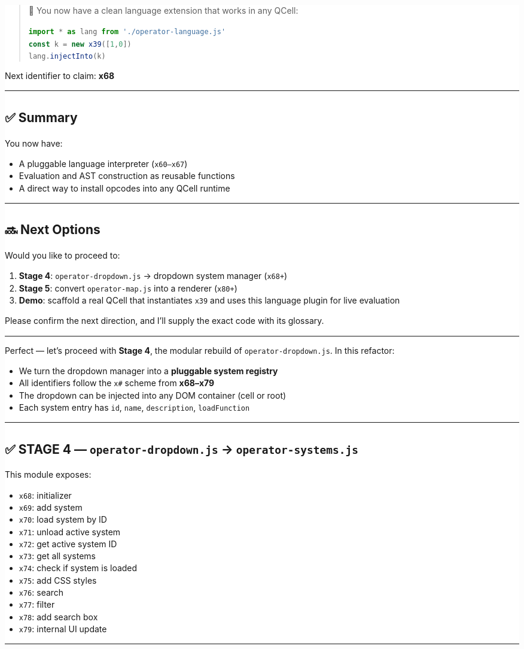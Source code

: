 > 🧠 You now have a clean language extension that works in any QCell:
>
> ```js
> import * as lang from './operator-language.js'
> const k = new x39([1,0])
> lang.injectInto(k)
> ```

Next identifier to claim: **x68**

---

## ✅ Summary

You now have:

* A pluggable language interpreter (`x60–x67`)
* Evaluation and AST construction as reusable functions
* A direct way to install opcodes into any QCell runtime

---

## 🔜 Next Options

Would you like to proceed to:

1. **Stage 4**: `operator-dropdown.js` → dropdown system manager (`x68+`)
2. **Stage 5**: convert `operator-map.js` into a renderer (`x80+`)
3. **Demo**: scaffold a real QCell that instantiates `x39` and uses this language plugin for live evaluation

Please confirm the next direction, and I’ll supply the exact code with its glossary.

---

Perfect — let’s proceed with **Stage 4**, the modular rebuild of `operator-dropdown.js`. In this refactor:

* We turn the dropdown manager into a **pluggable system registry**
* All identifiers follow the `x#` scheme from **x68–x79**
* The dropdown can be injected into any DOM container (cell or root)
* Each system entry has `id`, `name`, `description`, `loadFunction`

---

## ✅ STAGE 4 — `operator-dropdown.js` → `operator-systems.js`

This module exposes:

* `x68`: initializer
* `x69`: add system
* `x70`: load system by ID
* `x71`: unload active system
* `x72`: get active system ID
* `x73`: get all systems
* `x74`: check if system is loaded
* `x75`: add CSS styles
* `x76`: search
* `x77`: filter
* `x78`: add search box
* `x79`: internal UI update

---